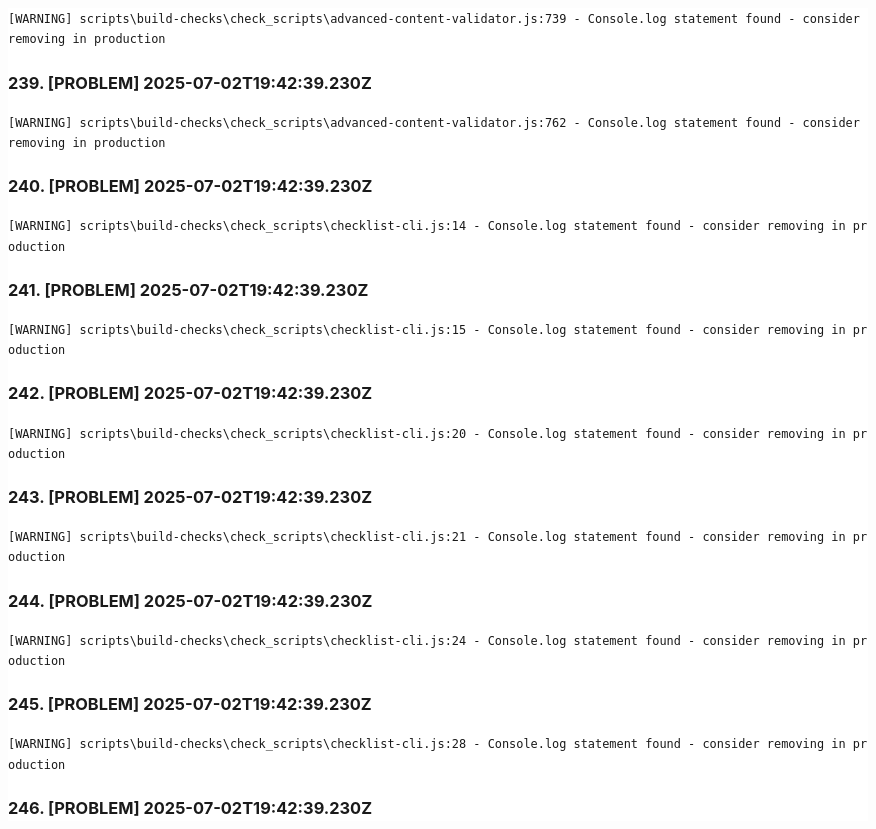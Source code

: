 ```
[WARNING] scripts\build-checks\check_scripts\advanced-content-validator.js:739 - Console.log statement found - consider removing in production
```

### 239. [PROBLEM] 2025-07-02T19:42:39.230Z

```
[WARNING] scripts\build-checks\check_scripts\advanced-content-validator.js:762 - Console.log statement found - consider removing in production
```

### 240. [PROBLEM] 2025-07-02T19:42:39.230Z

```
[WARNING] scripts\build-checks\check_scripts\checklist-cli.js:14 - Console.log statement found - consider removing in production
```

### 241. [PROBLEM] 2025-07-02T19:42:39.230Z

```
[WARNING] scripts\build-checks\check_scripts\checklist-cli.js:15 - Console.log statement found - consider removing in production
```

### 242. [PROBLEM] 2025-07-02T19:42:39.230Z

```
[WARNING] scripts\build-checks\check_scripts\checklist-cli.js:20 - Console.log statement found - consider removing in production
```

### 243. [PROBLEM] 2025-07-02T19:42:39.230Z

```
[WARNING] scripts\build-checks\check_scripts\checklist-cli.js:21 - Console.log statement found - consider removing in production
```

### 244. [PROBLEM] 2025-07-02T19:42:39.230Z

```
[WARNING] scripts\build-checks\check_scripts\checklist-cli.js:24 - Console.log statement found - consider removing in production
```

### 245. [PROBLEM] 2025-07-02T19:42:39.230Z

```
[WARNING] scripts\build-checks\check_scripts\checklist-cli.js:28 - Console.log statement found - consider removing in production
```

### 246. [PROBLEM] 2025-07-02T19:42:39.230Z
